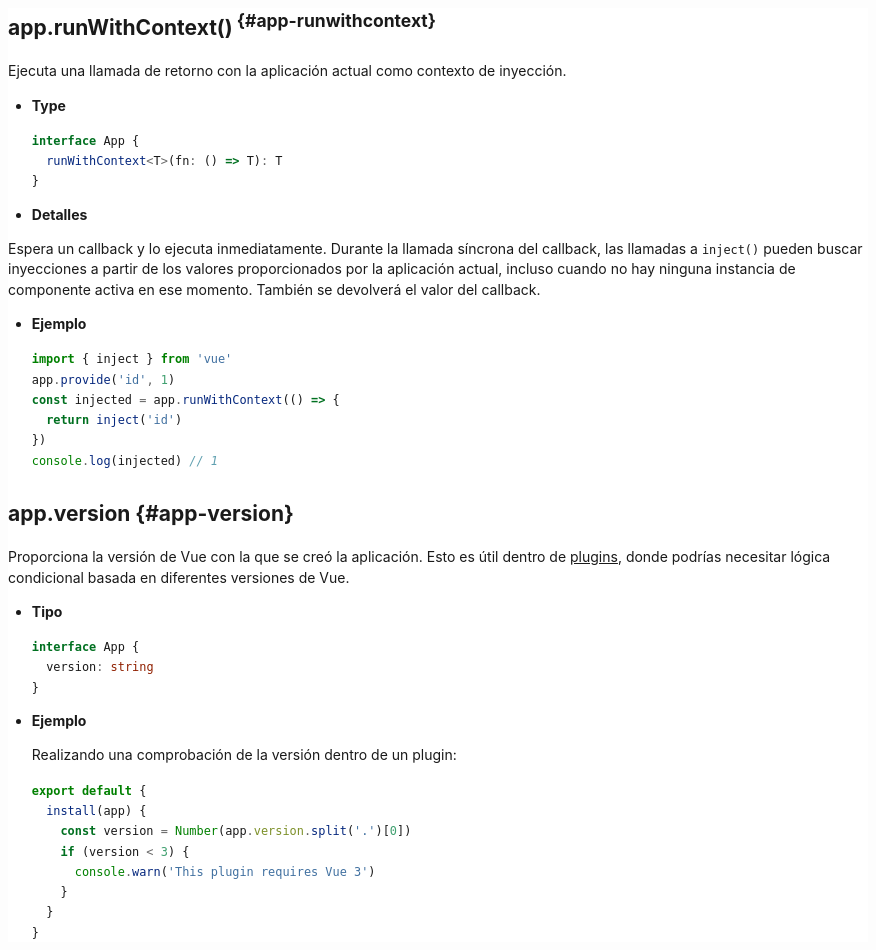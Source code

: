 ## app.runWithContext()<sup class="vt-badge" data-text="3.3+" /> {#app-runwithcontext}

Ejecuta una llamada de retorno con la aplicación actual como contexto de inyección.

- **Type**

  ```ts
  interface App {
    runWithContext<T>(fn: () => T): T
  }
  ```

- **Detalles**

Espera un callback y lo ejecuta inmediatamente. Durante la llamada síncrona del callback, las llamadas a `inject()` pueden buscar inyecciones a partir de los valores proporcionados por la aplicación actual, incluso cuando no hay ninguna instancia de componente activa en ese momento. También se devolverá el valor del callback.

- **Ejemplo**

  ```js
  import { inject } from 'vue'
  app.provide('id', 1)
  const injected = app.runWithContext(() => {
    return inject('id')
  })
  console.log(injected) // 1
  ```

## app.version {#app-version}

Proporciona la versión de Vue con la que se creó la aplicación. Esto es útil dentro de [plugins](/guide/reusability/plugins), donde podrías necesitar lógica condicional basada en diferentes versiones de Vue.

- **Tipo**

  ```ts
  interface App {
    version: string
  }
  ```

- **Ejemplo**

  Realizando una comprobación de la versión dentro de un plugin:

  ```js
  export default {
    install(app) {
      const version = Number(app.version.split('.')[0])
      if (version < 3) {
        console.warn('This plugin requires Vue 3')
      }
    }
  }
  ```
